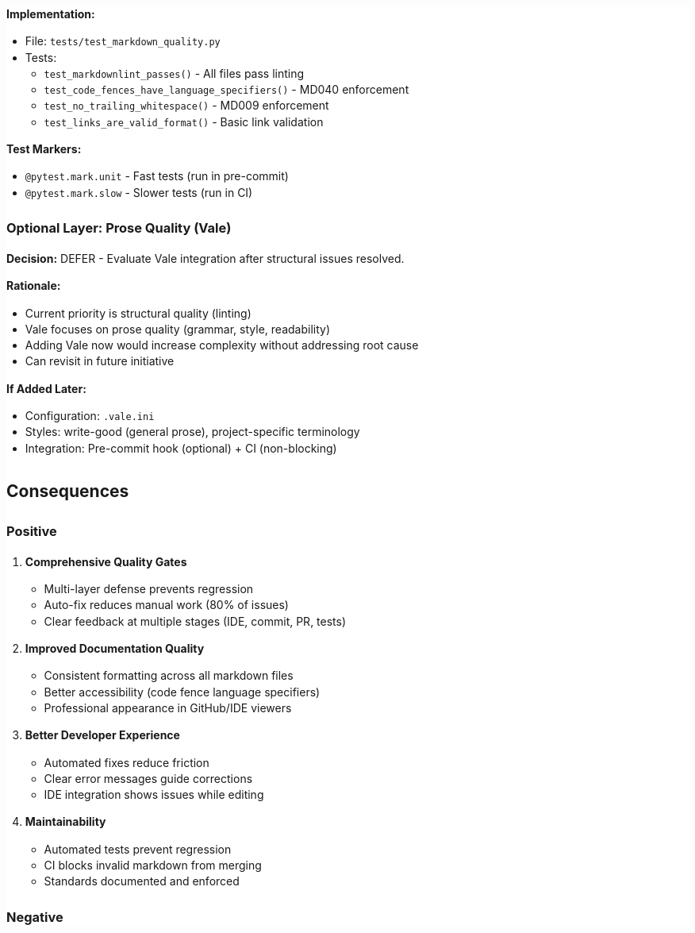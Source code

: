 **Implementation:**

- File: `tests/test_markdown_quality.py`
- Tests:
  - `test_markdownlint_passes()` - All files pass linting
  - `test_code_fences_have_language_specifiers()` - MD040 enforcement
  - `test_no_trailing_whitespace()` - MD009 enforcement
  - `test_links_are_valid_format()` - Basic link validation

**Test Markers:**

- `@pytest.mark.unit` - Fast tests (run in pre-commit)
- `@pytest.mark.slow` - Slower tests (run in CI)

### Optional Layer: Prose Quality (Vale)

**Decision:** DEFER - Evaluate Vale integration after structural issues resolved.

**Rationale:**

- Current priority is structural quality (linting)
- Vale focuses on prose quality (grammar, style, readability)
- Adding Vale now would increase complexity without addressing root cause
- Can revisit in future initiative

**If Added Later:**

- Configuration: `.vale.ini`
- Styles: write-good (general prose), project-specific terminology
- Integration: Pre-commit hook (optional) + CI (non-blocking)

## Consequences

### Positive

1. **Comprehensive Quality Gates**
   - Multi-layer defense prevents regression
   - Auto-fix reduces manual work (80% of issues)
   - Clear feedback at multiple stages (IDE, commit, PR, tests)

2. **Improved Documentation Quality**
   - Consistent formatting across all markdown files
   - Better accessibility (code fence language specifiers)
   - Professional appearance in GitHub/IDE viewers

3. **Better Developer Experience**
   - Automated fixes reduce friction
   - Clear error messages guide corrections
   - IDE integration shows issues while editing

4. **Maintainability**
   - Automated tests prevent regression
   - CI blocks invalid markdown from merging
   - Standards documented and enforced

### Negative
